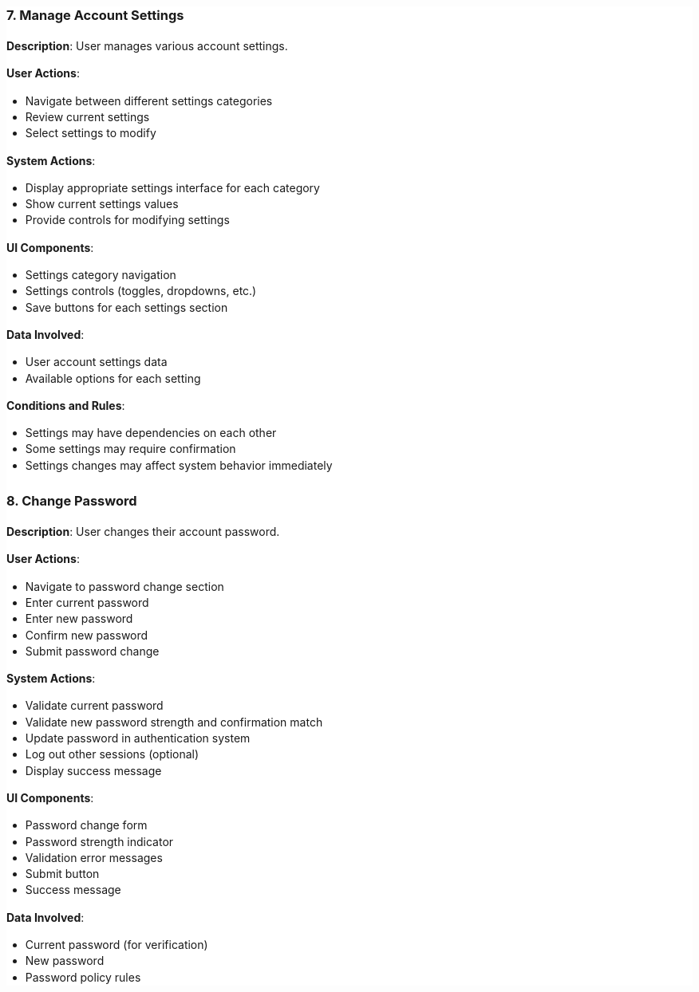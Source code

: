 ### 7. Manage Account Settings

**Description**: User manages various account settings.

**User Actions**:
- Navigate between different settings categories
- Review current settings
- Select settings to modify

**System Actions**:
- Display appropriate settings interface for each category
- Show current settings values
- Provide controls for modifying settings

**UI Components**:
- Settings category navigation
- Settings controls (toggles, dropdowns, etc.)
- Save buttons for each settings section

**Data Involved**:
- User account settings data
- Available options for each setting

**Conditions and Rules**:
- Settings may have dependencies on each other
- Some settings may require confirmation
- Settings changes may affect system behavior immediately

### 8. Change Password

**Description**: User changes their account password.

**User Actions**:
- Navigate to password change section
- Enter current password
- Enter new password
- Confirm new password
- Submit password change

**System Actions**:
- Validate current password
- Validate new password strength and confirmation match
- Update password in authentication system
- Log out other sessions (optional)
- Display success message

**UI Components**:
- Password change form
- Password strength indicator
- Validation error messages
- Submit button
- Success message

**Data Involved**:
- Current password (for verification)
- New password
- Password policy rules
